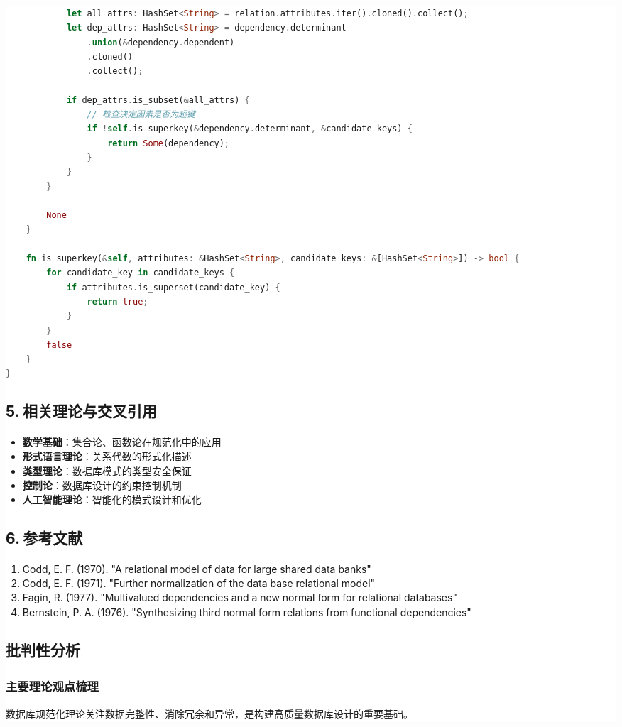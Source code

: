 ```rust
            let all_attrs: HashSet<String> = relation.attributes.iter().cloned().collect();
            let dep_attrs: HashSet<String> = dependency.determinant
                .union(&dependency.dependent)
                .cloned()
                .collect();
            
            if dep_attrs.is_subset(&all_attrs) {
                // 检查决定因素是否为超键
                if !self.is_superkey(&dependency.determinant, &candidate_keys) {
                    return Some(dependency);
                }
            }
        }
        
        None
    }
    
    fn is_superkey(&self, attributes: &HashSet<String>, candidate_keys: &[HashSet<String>]) -> bool {
        for candidate_key in candidate_keys {
            if attributes.is_superset(candidate_key) {
                return true;
            }
        }
        false
    }
}
```

## 5. 相关理论与交叉引用

- **数学基础**：集合论、函数论在规范化中的应用
- **形式语言理论**：关系代数的形式化描述
- **类型理论**：数据库模式的类型安全保证
- **控制论**：数据库设计的约束控制机制
- **人工智能理论**：智能化的模式设计和优化

## 6. 参考文献

1. Codd, E. F. (1970). "A relational model of data for large shared data banks"
2. Codd, E. F. (1971). "Further normalization of the data base relational model"
3. Fagin, R. (1977). "Multivalued dependencies and a new normal form for relational databases"
4. Bernstein, P. A. (1976). "Synthesizing third normal form relations from functional dependencies"

## 批判性分析

### 主要理论观点梳理

数据库规范化理论关注数据完整性、消除冗余和异常，是构建高质量数据库设计的重要基础。
